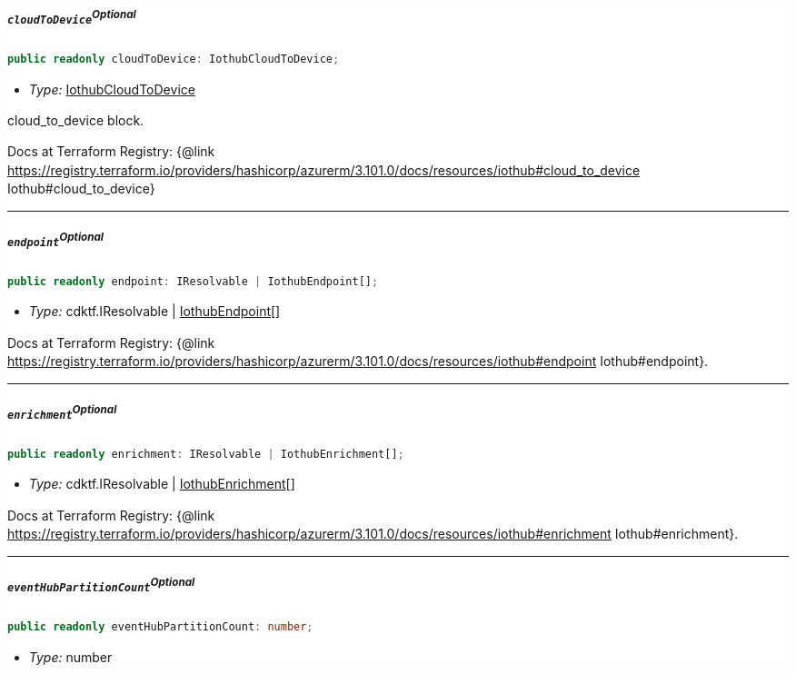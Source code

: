 ##### `cloudToDevice`<sup>Optional</sup> <a name="cloudToDevice" id="@cdktf/provider-azurerm.iothub.IothubConfig.property.cloudToDevice"></a>

```typescript
public readonly cloudToDevice: IothubCloudToDevice;
```

- *Type:* <a href="#@cdktf/provider-azurerm.iothub.IothubCloudToDevice">IothubCloudToDevice</a>

cloud_to_device block.

Docs at Terraform Registry: {@link https://registry.terraform.io/providers/hashicorp/azurerm/3.101.0/docs/resources/iothub#cloud_to_device Iothub#cloud_to_device}

---

##### `endpoint`<sup>Optional</sup> <a name="endpoint" id="@cdktf/provider-azurerm.iothub.IothubConfig.property.endpoint"></a>

```typescript
public readonly endpoint: IResolvable | IothubEndpoint[];
```

- *Type:* cdktf.IResolvable | <a href="#@cdktf/provider-azurerm.iothub.IothubEndpoint">IothubEndpoint</a>[]

Docs at Terraform Registry: {@link https://registry.terraform.io/providers/hashicorp/azurerm/3.101.0/docs/resources/iothub#endpoint Iothub#endpoint}.

---

##### `enrichment`<sup>Optional</sup> <a name="enrichment" id="@cdktf/provider-azurerm.iothub.IothubConfig.property.enrichment"></a>

```typescript
public readonly enrichment: IResolvable | IothubEnrichment[];
```

- *Type:* cdktf.IResolvable | <a href="#@cdktf/provider-azurerm.iothub.IothubEnrichment">IothubEnrichment</a>[]

Docs at Terraform Registry: {@link https://registry.terraform.io/providers/hashicorp/azurerm/3.101.0/docs/resources/iothub#enrichment Iothub#enrichment}.

---

##### `eventHubPartitionCount`<sup>Optional</sup> <a name="eventHubPartitionCount" id="@cdktf/provider-azurerm.iothub.IothubConfig.property.eventHubPartitionCount"></a>

```typescript
public readonly eventHubPartitionCount: number;
```

- *Type:* number

